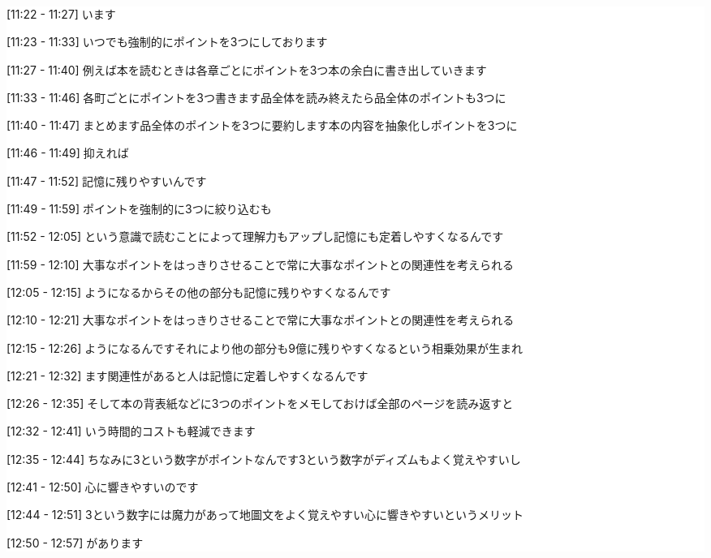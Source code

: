 [11:22 - 11:27]
います

[11:23 - 11:33]
いつでも強制的にポイントを3つにしております

[11:27 - 11:40]
例えば本を読むときは各章ごとにポイントを3つ本の余白に書き出していきます

[11:33 - 11:46]
各町ごとにポイントを3つ書きます品全体を読み終えたら品全体のポイントも3つに

[11:40 - 11:47]
まとめます品全体のポイントを3つに要約します本の内容を抽象化しポイントを3つに

[11:46 - 11:49]
抑えれば

[11:47 - 11:52]
記憶に残りやすいんです

[11:49 - 11:59]
ポイントを強制的に3つに絞り込むも

[11:52 - 12:05]
という意識で読むことによって理解力もアップし記憶にも定着しやすくなるんです

[11:59 - 12:10]
大事なポイントをはっきりさせることで常に大事なポイントとの関連性を考えられる

[12:05 - 12:15]
ようになるからその他の部分も記憶に残りやすくなるんです

[12:10 - 12:21]
大事なポイントをはっきりさせることで常に大事なポイントとの関連性を考えられる

[12:15 - 12:26]
ようになるんですそれにより他の部分も9億に残りやすくなるという相乗効果が生まれ

[12:21 - 12:32]
ます関連性があると人は記憶に定着しやすくなるんです

[12:26 - 12:35]
そして本の背表紙などに3つのポイントをメモしておけば全部のページを読み返すと

[12:32 - 12:41]
いう時間的コストも軽減できます

[12:35 - 12:44]
ちなみに3という数字がポイントなんです3という数字がディズムもよく覚えやすいし

[12:41 - 12:50]
心に響きやすいのです

[12:44 - 12:51]
3という数字には魔力があって地圖文をよく覚えやすい心に響きやすいというメリット

[12:50 - 12:57]
があります
